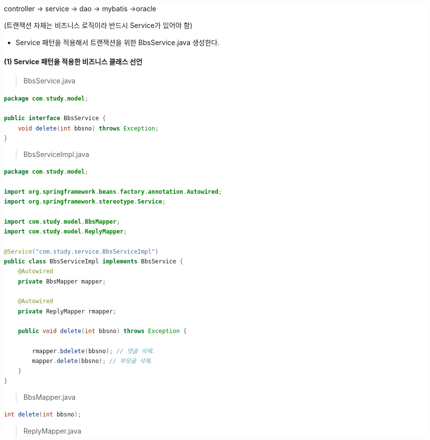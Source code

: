   controller -> service -> dao -> mybatis ->oracle 

  (트랜잭션 자체는 비즈니스 로직이라 반드시 Service가 있어야 함)

- Service 패턴을 적용해서 트랜잭션을 위한 BbsService.java 생성한다.



#### (1) Service 패턴을 적용한 비즈니스 클래스 선언

> BbsService.java

```java
package com.study.model;

public interface BbsService {
	void delete(int bbsno) throws Exception;
}
```



> BbsServiceImpl.java

```java
package com.study.model;

import org.springframework.beans.factory.annotation.Autowired;
import org.springframework.stereotype.Service;

import com.study.model.BbsMapper;
import com.study.model.ReplyMapper;

@Service("com.study.service.BbsServiceImpl")
public class BbsServiceImpl implements BbsService {
	@Autowired
	private BbsMapper mapper;

	@Autowired
	private ReplyMapper rmapper;

	public void delete(int bbsno) throws Exception {

		rmapper.bdelete(bbsno); // 댓글 삭제.
		mapper.delete(bbsno); // 부모글 삭제.
	}
}
```



> BbsMapper.java

```java
int delete(int bbsno);
```



> ReplyMapper.java
